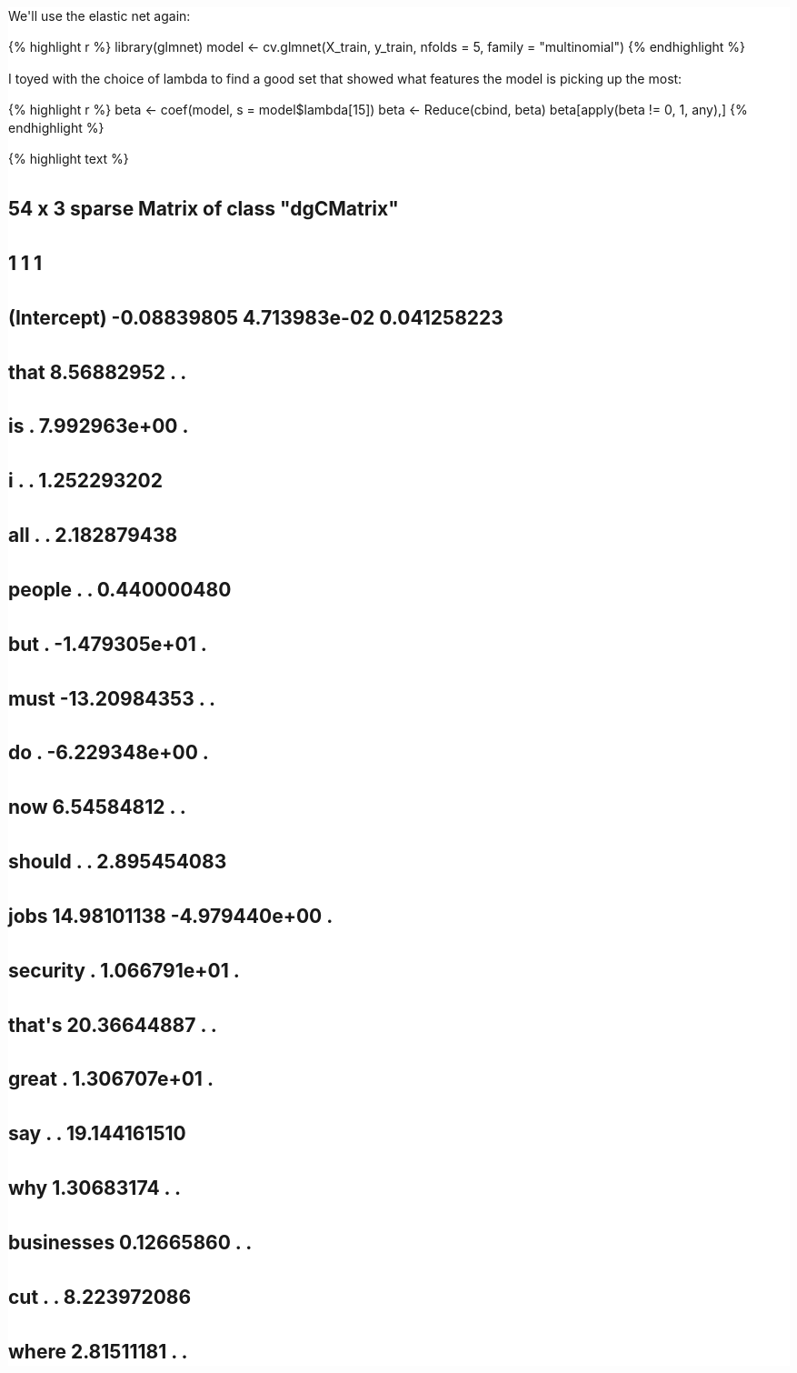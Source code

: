 We'll use the elastic net again:


{% highlight r %}
library(glmnet)
model <- cv.glmnet(X_train, y_train, nfolds = 5, family = "multinomial")
{% endhighlight %}

I toyed with the choice of lambda to find a good set that showed what
features the model is picking up the most:


{% highlight r %}
beta <- coef(model, s = model$lambda[15])
beta <- Reduce(cbind, beta)
beta[apply(beta != 0, 1, any),]
{% endhighlight %}



{% highlight text %}
## 54 x 3 sparse Matrix of class "dgCMatrix"
##                        1             1            1
## (Intercept)  -0.08839805  4.713983e-02  0.041258223
## that          8.56882952  .             .          
## is            .           7.992963e+00  .          
## i             .           .             1.252293202
## all           .           .             2.182879438
## people        .           .             0.440000480
## but           .          -1.479305e+01  .          
## must        -13.20984353  .             .          
## do            .          -6.229348e+00  .          
## now           6.54584812  .             .          
## should        .           .             2.895454083
## jobs         14.98101138 -4.979440e+00  .          
## security      .           1.066791e+01  .          
## that's       20.36644887  .             .          
## great         .           1.306707e+01  .          
## say           .           .            19.144161510
## why           1.30683174  .             .          
## businesses    0.12665860  .             .          
## cut           .           .             8.223972086
## where         2.81511181  .             .          